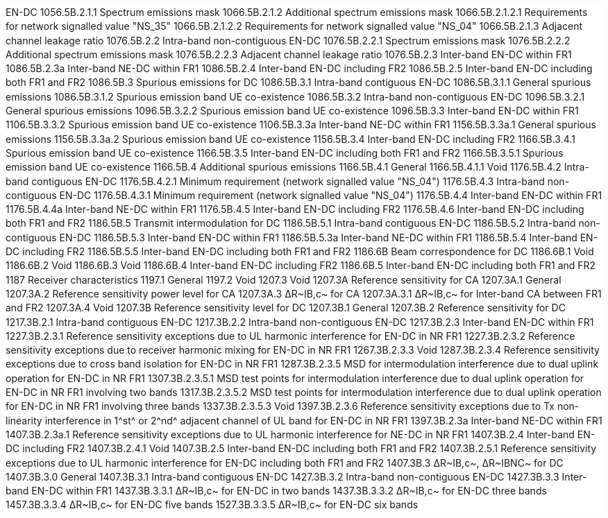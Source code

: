 EN-DC 1056.5B.2.1.1 Spectrum emissions mask 1066.5B.2.1.2 Additional
spectrum emissions mask 1066.5B.2.1.2.1 Requirements for network
signalled value \"NS\_35\" 1066.5B.2.1.2.2 Requirements for network
signalled value \"NS\_04\" 1066.5B.2.1.3 Adjacent channel leakage ratio
1076.5B.2.2 Intra-band non-contiguous EN-DC 1076.5B.2.2.1 Spectrum
emissions mask 1076.5B.2.2.2 Additional spectrum emissions mask
1076.5B.2.2.3 Adjacent channel leakage ratio 1076.5B.2.3 Inter-band
EN-DC within FR1 1086.5B.2.3a Inter-band NE-DC within FR1 1086.5B.2.4
Inter-band EN-DC including FR2 1086.5B.2.5 Inter-band EN-DC including
both FR1 and FR2 1086.5B.3 Spurious emissions for DC 1086.5B.3.1
Intra-band contiguous EN-DC 1086.5B.3.1.1 General spurious emissions
1086.5B.3.1.2 Spurious emission band UE co-existence 1086.5B.3.2
Intra-band non-contiguous EN-DC 1096.5B.3.2.1 General spurious emissions
1096.5B.3.2.2 Spurious emission band UE co-existence 1096.5B.3.3
Inter-band EN-DC within FR1 1106.5B.3.3.2 Spurious emission band UE
co-existence 1106.5B.3.3a Inter-band NE-DC within FR1 1156.5B.3.3a.1
General spurious emissions 1156.5B.3.3a.2 Spurious emission band UE
co-existence 1156.5B.3.4 Inter-band EN-DC including FR2 1166.5B.3.4.1
Spurious emission band UE co-existence 1166.5B.3.5 Inter-band EN-DC
including both FR1 and FR2 1166.5B.3.5.1 Spurious emission band UE
co-existence 1166.5B.4 Additional spurious emissions 1166.5B.4.1 General
1166.5B.4.1.1 Void 1176.5B.4.2 Intra-band contiguous EN-DC 1176.5B.4.2.1
Minimum requirement (network signalled value \"NS\_04\") 1176.5B.4.3
Intra-band non-contiguous EN-DC 1176.5B.4.3.1 Minimum requirement
(network signalled value \"NS\_04\") 1176.5B.4.4 Inter-band EN-DC within
FR1 1176.5B.4.4a Inter-band NE-DC within FR1 1176.5B.4.5 Inter-band
EN-DC including FR2 1176.5B.4.6 Inter-band EN-DC including both FR1 and
FR2 1186.5B.5 Transmit intermodulation for DC 1186.5B.5.1 Intra-band
contiguous EN-DC 1186.5B.5.2 Intra-band non-contiguous EN-DC 1186.5B.5.3
Inter-band EN-DC within FR1 1186.5B.5.3a Inter-band NE-DC within FR1
1186.5B.5.4 Inter-band EN-DC including FR2 1186.5B.5.5 Inter-band EN-DC
including both FR1 and FR2 1186.6B Beam correspondence for DC 1186.6B.1
Void 1186.6B.2 Void 1186.6B.3 Void 1186.6B.4 Inter-band EN-DC including
FR2 1186.6B.5 Inter-band EN-DC including both FR1 and FR2 1187 Receiver
characteristics 1197.1 General 1197.2 Void 1207.3 Void 1207.3A Reference
sensitivity for CA 1207.3A.1 General 1207.3A.2 Reference sensitivity
power level for CA 1207.3A.3 ΔR~IB,c~ for CA 1207.3A.3.1 ΔR~IB,c~ for
Inter-band CA between FR1 and FR2 1207.3A.4 Void 1207.3B Reference
sensitivity level for DC 1207.3B.1 General 1207.3B.2 Reference
sensitivity for DC 1217.3B.2.1 Intra-band contiguous EN-DC 1217.3B.2.2
Intra-band non-contiguous EN-DC 1217.3B.2.3 Inter-band EN-DC within FR1
1227.3B.2.3.1 Reference sensitivity exceptions due to UL harmonic
interference for EN-DC in NR FR1 1227.3B.2.3.2 Reference sensitivity
exceptions due to receiver harmonic mixing for EN-DC in NR FR1
1267.3B.2.3.3 Void 1287.3B.2.3.4 Reference sensitivity exceptions due to
cross band isolation for EN-DC in NR FR1 1287.3B.2.3.5 MSD for
intermodulation interference due to dual uplink operation for EN-DC in
NR FR1 1307.3B.2.3.5.1 MSD test points for intermodulation interference
due to dual uplink operation for EN-DC in NR FR1 involving two bands
1317.3B.2.3.5.2 MSD test points for intermodulation interference due to
dual uplink operation for EN-DC in NR FR1 involving three bands
1337.3B.2.3.5.3 Void 1397.3B.2.3.6 Reference sensitivity exceptions due
to Tx non-linearity interference in 1^st^ or 2^nd^ adjacent channel of
UL band for EN-DC in NR FR1 1397.3B.2.3a Inter-band NE-DC within FR1
1407.3B.2.3a.1 Reference sensitivity exceptions due to UL harmonic
interference for NE-DC in NR FR1 1407.3B.2.4 Inter-band EN-DC including
FR2 1407.3B.2.4.1 Void 1407.3B.2.5 Inter-band EN-DC including both FR1
and FR2 1407.3B.2.5.1 Reference sensitivity exceptions due to UL
harmonic interference for EN-DC including both FR1 and FR2 1407.3B.3
ΔR~IB,c~, ΔR~IBNC~ for DC 1407.3B.3.0 General 1407.3B.3.1 Intra-band
contiguous EN-DC 1427.3B.3.2 Intra-band non-contiguous EN-DC 1427.3B.3.3
Inter-band EN-DC within FR1 1437.3B.3.3.1 ΔR~IB,c~ for EN-DC in two
bands 1437.3B.3.3.2 ΔR~IB,c~ for EN-DC three bands 1457.3B.3.3.4
ΔR~IB,c~ for EN-DC five bands 1527.3B.3.3.5 ΔR~IB,c~ for EN-DC six bands